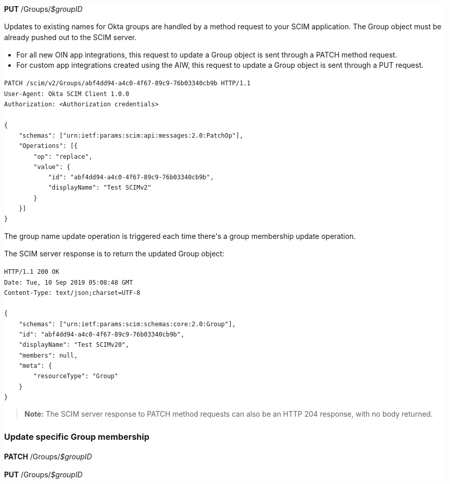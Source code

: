 **PUT** /Groups/*$groupID*

Updates to existing names for Okta groups are handled by a method request to your SCIM application. The Group object must be already pushed out to the SCIM server.

* For all new OIN app integrations, this request to update a Group object is sent through a PATCH method request.
* For custom app integrations created using the AIW, this request to update a Group object is sent through a PUT request.

```http
PATCH /scim/v2/Groups/abf4dd94-a4c0-4f67-89c9-76b03340cb9b HTTP/1.1
User-Agent: Okta SCIM Client 1.0.0
Authorization: <Authorization credentials>

{
    "schemas": ["urn:ietf:params:scim:api:messages:2.0:PatchOp"],
    "Operations": [{
        "op": "replace",
        "value": {
            "id": "abf4dd94-a4c0-4f67-89c9-76b03340cb9b",
            "displayName": "Test SCIMv2"
        }
    }]
}
```

The group name update operation is triggered each time there's a group membership update operation.

The SCIM server response is to return the updated Group object:

```http
HTTP/1.1 200 OK
Date: Tue, 10 Sep 2019 05:08:48 GMT
Content-Type: text/json;charset=UTF-8

{
    "schemas": ["urn:ietf:params:scim:schemas:core:2.0:Group"],
    "id": "abf4dd94-a4c0-4f67-89c9-76b03340cb9b",
    "displayName": "Test SCIMv20",
    "members": null,
    "meta": {
        "resourceType": "Group"
    }
}
```

> **Note:** The SCIM server response to PATCH method requests can also be an HTTP 204 response, with no body returned.

### Update specific Group membership

**PATCH** /Groups/*$groupID*

**PUT** /Groups/*$groupID*
